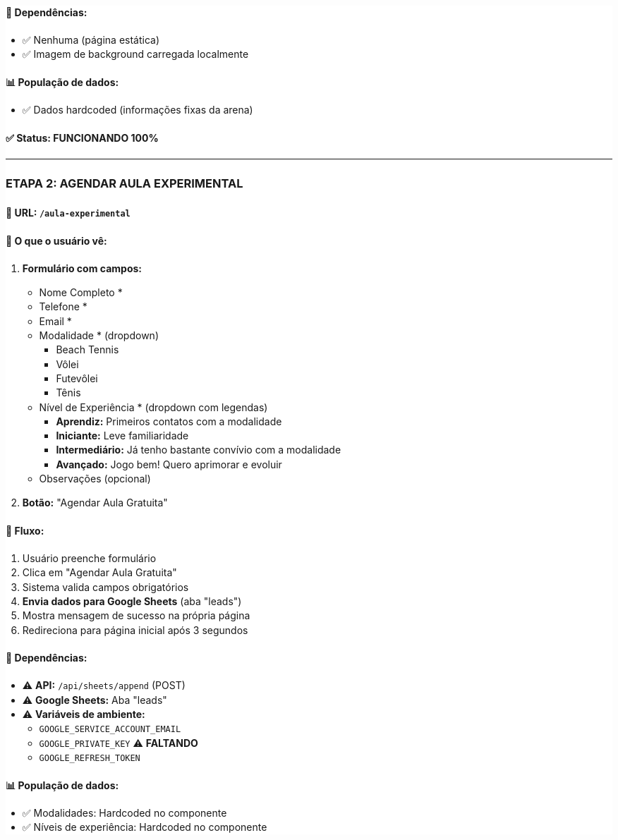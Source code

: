 #### 🔗 **Dependências:**
- ✅ Nenhuma (página estática)
- ✅ Imagem de background carregada localmente

#### 📊 **População de dados:**
- ✅ Dados hardcoded (informações fixas da arena)

#### ✅ **Status:** FUNCIONANDO 100%

---

### **ETAPA 2: AGENDAR AULA EXPERIMENTAL**

#### 📍 **URL:** `/aula-experimental`

#### 🎨 **O que o usuário vê:**
1. **Formulário com campos:**
   - Nome Completo *
   - Telefone *
   - Email *
   - Modalidade * (dropdown)
     - Beach Tennis
     - Vôlei
     - Futevôlei
     - Tênis
   - Nível de Experiência * (dropdown com legendas)
     - **Aprendiz:** Primeiros contatos com a modalidade
     - **Iniciante:** Leve familiaridade
     - **Intermediário:** Já tenho bastante convívio com a modalidade
     - **Avançado:** Jogo bem! Quero aprimorar e evoluir
   - Observações (opcional)

2. **Botão:** "Agendar Aula Gratuita"

#### 🔄 **Fluxo:**
1. Usuário preenche formulário
2. Clica em "Agendar Aula Gratuita"
3. Sistema valida campos obrigatórios
4. **Envia dados para Google Sheets** (aba "leads")
5. Mostra mensagem de sucesso na própria página
6. Redireciona para página inicial após 3 segundos

#### 🔗 **Dependências:**
- ⚠️ **API:** `/api/sheets/append` (POST)
- ⚠️ **Google Sheets:** Aba "leads"
- ⚠️ **Variáveis de ambiente:**
  - `GOOGLE_SERVICE_ACCOUNT_EMAIL`
  - `GOOGLE_PRIVATE_KEY` ⚠️ **FALTANDO**
  - `GOOGLE_REFRESH_TOKEN`

#### 📊 **População de dados:**
- ✅ Modalidades: Hardcoded no componente
- ✅ Níveis de experiência: Hardcoded no componente

